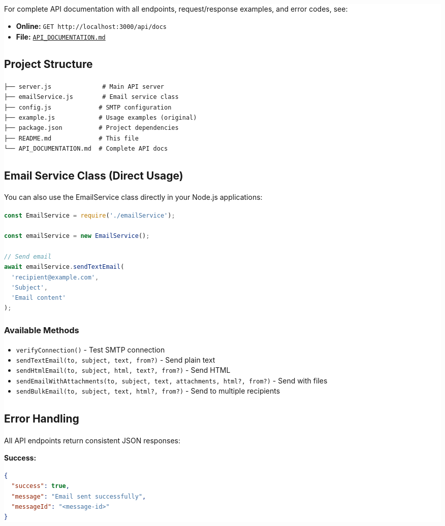 For complete API documentation with all endpoints, request/response examples, and error codes, see:
- **Online:** `GET http://localhost:3000/api/docs`
- **File:** [`API_DOCUMENTATION.md`](API_DOCUMENTATION.md)

## Project Structure

```
├── server.js              # Main API server
├── emailService.js        # Email service class
├── config.js             # SMTP configuration
├── example.js            # Usage examples (original)
├── package.json          # Project dependencies
├── README.md             # This file
└── API_DOCUMENTATION.md  # Complete API docs
```

## Email Service Class (Direct Usage)

You can also use the EmailService class directly in your Node.js applications:

```javascript
const EmailService = require('./emailService');

const emailService = new EmailService();

// Send email
await emailService.sendTextEmail(
  'recipient@example.com',
  'Subject',
  'Email content'
);
```

### Available Methods
- `verifyConnection()` - Test SMTP connection
- `sendTextEmail(to, subject, text, from?)` - Send plain text
- `sendHtmlEmail(to, subject, html, text?, from?)` - Send HTML
- `sendEmailWithAttachments(to, subject, text, attachments, html?, from?)` - Send with files
- `sendBulkEmail(to, subject, text, html?, from?)` - Send to multiple recipients

## Error Handling

All API endpoints return consistent JSON responses:

**Success:**
```json
{
  "success": true,
  "message": "Email sent successfully",
  "messageId": "<message-id>"
}
```
